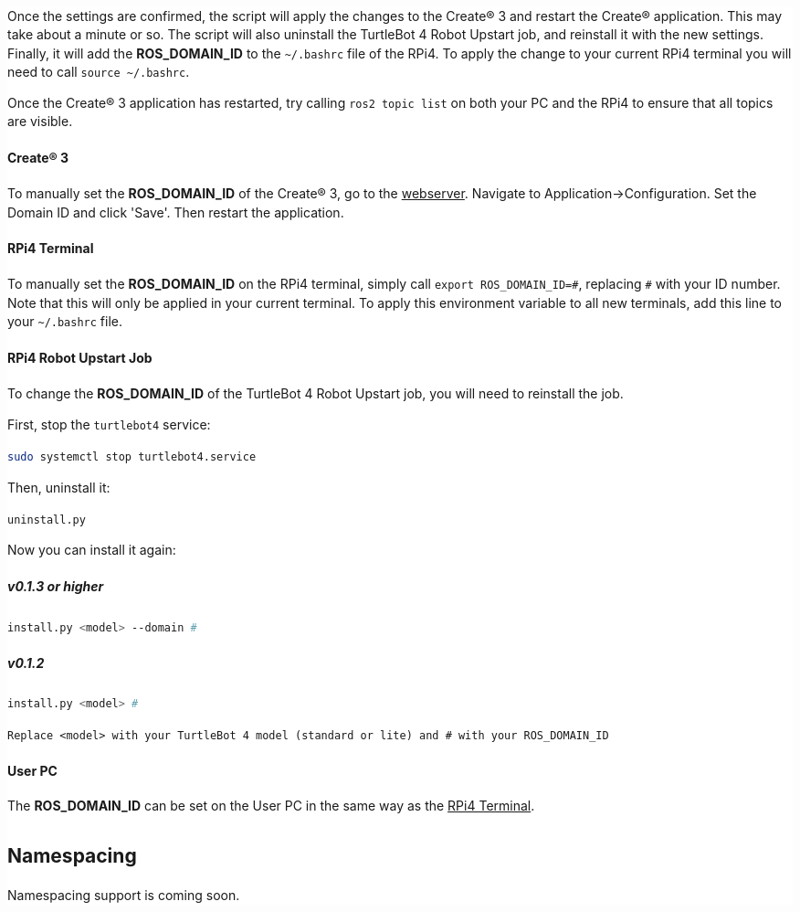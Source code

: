Once the settings are confirmed, the script will apply the changes to the Create® 3 and restart the Create® application. This may take about a minute or so. The script will also uninstall the TurtleBot 4 Robot Upstart job, and reinstall it with the new settings. Finally, it will add the **ROS_DOMAIN_ID** to the `~/.bashrc` file of the RPi4. To apply the change to your current RPi4 terminal you will need to call `source ~/.bashrc`.

Once the Create® 3 application has restarted, try calling `ros2 topic list` on both your PC and the RPi4 to ensure that all topics are visible.

#### Create® 3

To manually set the **ROS_DOMAIN_ID** of the Create® 3, go to the [webserver](../overview/quick_start.md#access-the-webserver-v013-or-higher). Navigate to Application->Configuration. Set the Domain ID and click 'Save'. Then restart the application.

#### RPi4 Terminal

To manually set the **ROS_DOMAIN_ID** on the RPi4 terminal, simply call `export ROS_DOMAIN_ID=#`, replacing `#` with your ID number. Note that this will only be applied in your current terminal. To apply this environment variable to all new terminals, add this line to your `~/.bashrc` file.

#### RPi4 Robot Upstart Job

To change the **ROS_DOMAIN_ID** of the TurtleBot 4 Robot Upstart job, you will need to reinstall the job.

First, stop the `turtlebot4` service:

```bash
sudo systemctl stop turtlebot4.service
```

Then, uninstall it:

```bash
uninstall.py
```

Now you can install it again:

##### v0.1.3 or higher

```bash
install.py <model> --domain #
```

##### v0.1.2

```bash
install.py <model> #
```

```note
Replace <model> with your TurtleBot 4 model (standard or lite) and # with your ROS_DOMAIN_ID
```

#### User PC

The **ROS_DOMAIN_ID** can be set on the User PC in the same way as the [RPi4 Terminal](#rpi4-terminal).

## Namespacing

Namespacing support is coming soon.